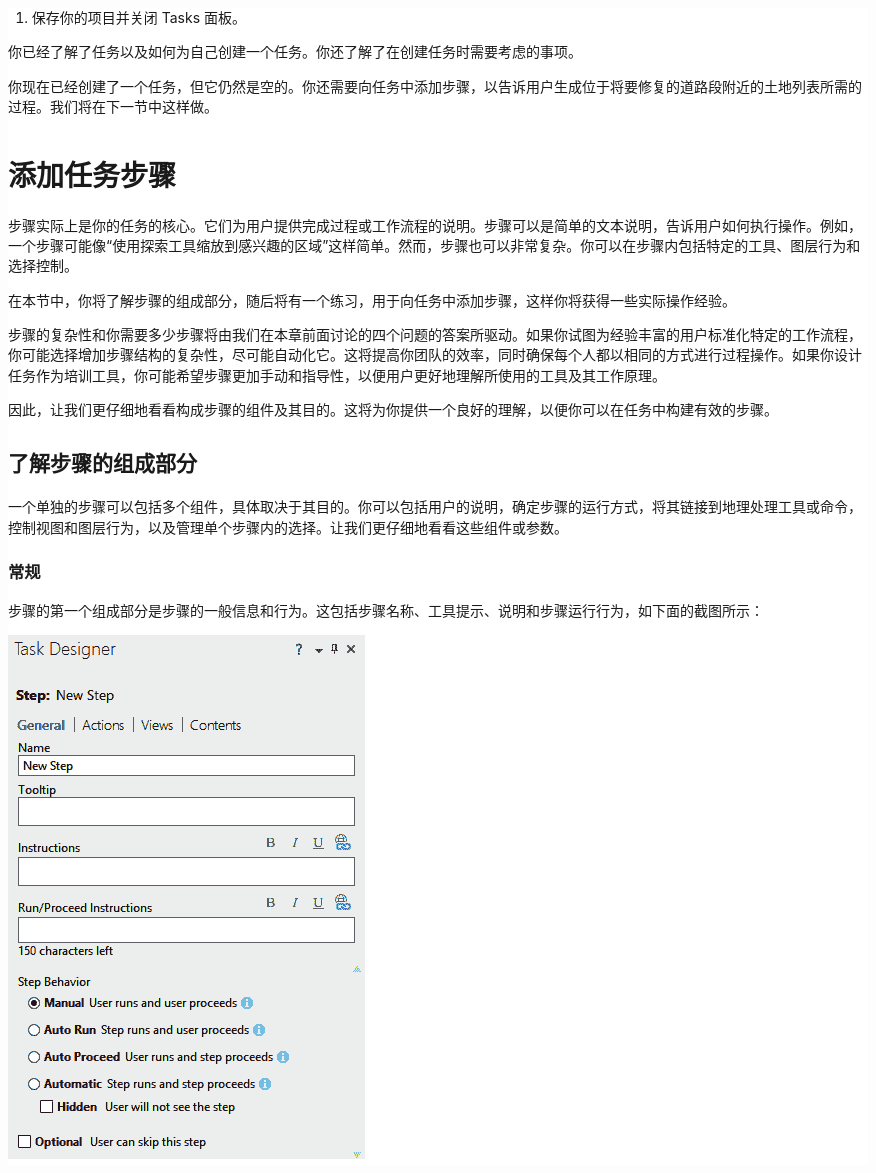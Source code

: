 1.  保存你的项目并关闭 Tasks 面板。

你已经了解了任务以及如何为自己创建一个任务。你还了解了在创建任务时需要考虑的事项。

你现在已经创建了一个任务，但它仍然是空的。你还需要向任务中添加步骤，以告诉用户生成位于将要修复的道路段附近的土地列表所需的过程。我们将在下一节中这样做。

# 添加任务步骤

步骤实际上是你的任务的核心。它们为用户提供完成过程或工作流程的说明。步骤可以是简单的文本说明，告诉用户如何执行操作。例如，一个步骤可能像“使用探索工具缩放到感兴趣的区域”这样简单。然而，步骤也可以非常复杂。你可以在步骤内包括特定的工具、图层行为和选择控制。

在本节中，你将了解步骤的组成部分，随后将有一个练习，用于向任务中添加步骤，这样你将获得一些实际操作经验。

步骤的复杂性和你需要多少步骤将由我们在本章前面讨论的四个问题的答案所驱动。如果你试图为经验丰富的用户标准化特定的工作流程，你可能选择增加步骤结构的复杂性，尽可能自动化它。这将提高你团队的效率，同时确保每个人都以相同的方式进行过程操作。如果你设计任务作为培训工具，你可能希望步骤更加手动和指导性，以便用户更好地理解所使用的工具及其工作原理。

因此，让我们更仔细地看看构成步骤的组件及其目的。这将为你提供一个良好的理解，以便你可以在任务中构建有效的步骤。

## 了解步骤的组成部分

一个单独的步骤可以包括多个组件，具体取决于其目的。你可以包括用户的说明，确定步骤的运行方式，将其链接到地理处理工具或命令，控制视图和图层行为，以及管理单个步骤内的选择。让我们更仔细地看看这些组件或参数。

### 常规

步骤的第一个组成部分是步骤的一般信息和行为。这包括步骤名称、工具提示、说明和步骤运行行为，如下面的截图所示：

![截图](img/0815a876-2864-4c33-b9c6-5f8453dc9c7b.png)
